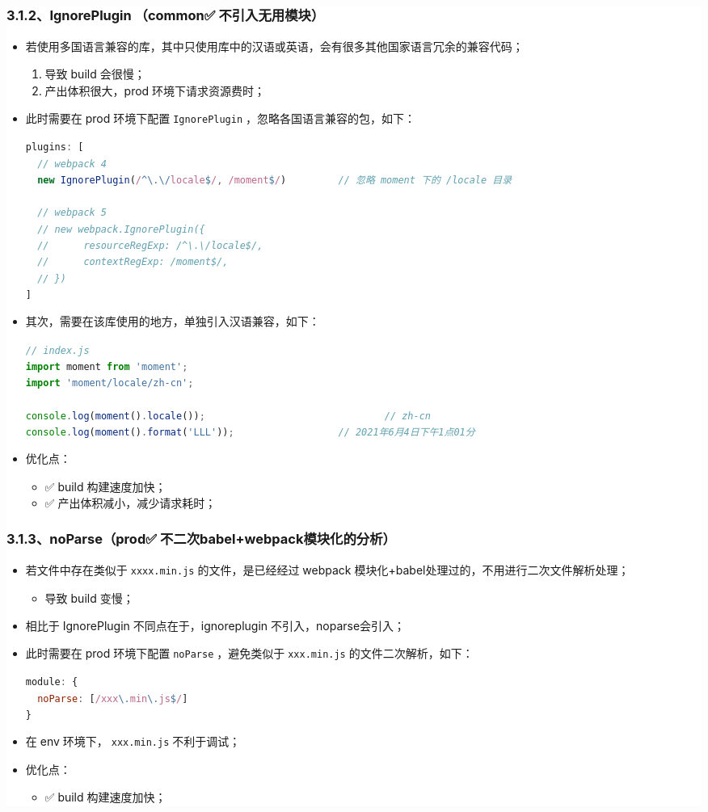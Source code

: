 ### 3.1.2、IgnorePlugin （common✅ 不引入无用模块）

* 若使用多国语言兼容的库，其中只使用库中的汉语或英语，会有很多其他国家语言冗余的兼容代码；

  1. 导致 build 会很慢；
  2. 产出体积很大，prod 环境下请求资源费时；

* 此时需要在 prod 环境下配置 `IgnorePlugin` ，忽略各国语言兼容的包，如下：

  ```js
  plugins: [
    // webpack 4
    new IgnorePlugin(/^\.\/locale$/, /moment$/)			// 忽略 moment 下的 /locale 目录
    
    // webpack 5
    // new webpack.IgnorePlugin({
    //  	resourceRegExp: /^\.\/locale$/,
    //  	contextRegExp: /moment$/,
  	// })
  ]
  ```

* 其次，需要在该库使用的地方，单独引入汉语兼容，如下：

  ```js
  // index.js
  import moment from 'moment';
  import 'moment/locale/zh-cn';
  
  console.log(moment().locale());								// zh-cn
  console.log(moment().format('LLL'));					// 2021年6月4日下午1点01分
  ```

* 优化点：
  * ✅ build 构建速度加快；
  * ✅ 产出体积减小，减少请求耗时；

### 3.1.3、noParse（prod✅ 不二次babel+webpack模块化的分析）

* 若文件中存在类似于 `xxxx.min.js` 的文件，是已经经过 webpack 模块化+babel处理过的，不用进行二次文件解析处理；

  * 导致 build 变慢；

* 相比于 IgnorePlugin 不同点在于，ignoreplugin 不引入，noparse会引入；

* 此时需要在 prod 环境下配置 `noParse` ，避免类似于 `xxx.min.js` 的文件二次解析，如下：

  ```js
  module: {
    noParse: [/xxx\.min\.js$/]
  }
  ```

* 在 env 环境下， `xxx.min.js` 不利于调试；
  
* 优化点：
  
  * ✅ build 构建速度加快；
